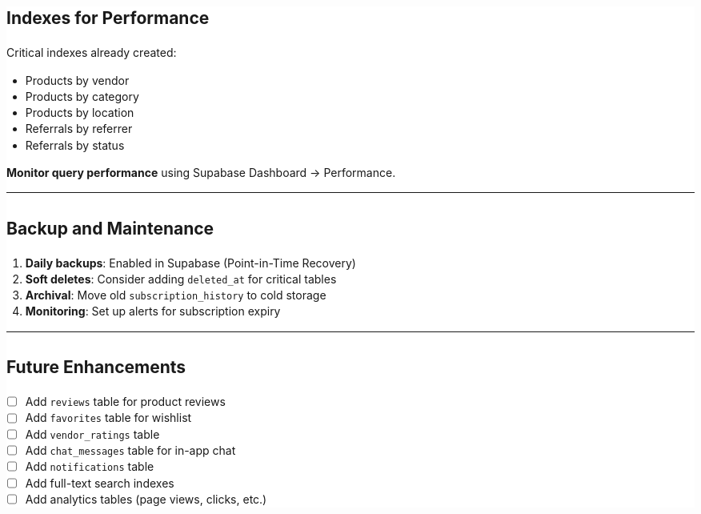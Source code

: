 
## Indexes for Performance

Critical indexes already created:
- Products by vendor
- Products by category
- Products by location
- Referrals by referrer
- Referrals by status

**Monitor query performance** using Supabase Dashboard → Performance.

---

## Backup and Maintenance

1. **Daily backups**: Enabled in Supabase (Point-in-Time Recovery)
2. **Soft deletes**: Consider adding `deleted_at` for critical tables
3. **Archival**: Move old `subscription_history` to cold storage
4. **Monitoring**: Set up alerts for subscription expiry

---

## Future Enhancements

- [ ] Add `reviews` table for product reviews
- [ ] Add `favorites` table for wishlist
- [ ] Add `vendor_ratings` table
- [ ] Add `chat_messages` table for in-app chat
- [ ] Add `notifications` table
- [ ] Add full-text search indexes
- [ ] Add analytics tables (page views, clicks, etc.)
